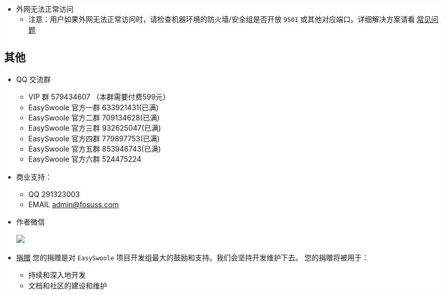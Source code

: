 - 外网无法正常访问
  - 注意：用户如果外网无法正常访问时，请检查机器环境的防火墙/安全组是否开放 `9501` 或其他对应端口。详细解决方案请看 [常见问题](/QuickStart/problem.md)
  

## 其他

- QQ 交流群
    - VIP 群 579434607 （本群需要付费599元）
    - EasySwoole 官方一群 633921431(已满)
    - EasySwoole 官方二群 709134628(已满)
    - EasySwoole 官方三群 932625047(已满)
    - EasySwoole 官方四群 779897753(已满)
    - EasySwoole 官方五群 853946743(已满)
    - EasySwoole 官方六群 524475224
    
- 商业支持：
    - QQ 291323003
    - EMAIL admin@fosuss.com
        
- 作者微信

     ![](/Images/authWx.png)
     
- [捐赠](/Preface/donate.md) 您的捐赠是对 `EasySwoole` 项目开发组最大的鼓励和支持。我们会坚持开发维护下去。 您的捐赠将被用于：
    - 持续和深入地开发
    - 文档和社区的建设和维护
    
<script>
        if(localStorage.getItem('isNew') != 1){
            localStorage.setItem('isNew',1);
            layer.confirm('是否给 EasySwoole 点个赞',{offset:'c'},function (index) {
                 layer.msg('感谢您的支持',{offset:'c'});
                     setTimeout(function () {
                         window.open('https://github.com/easy-swoole/easyswoole');
                  },1500);
             });              
        }
</script>

